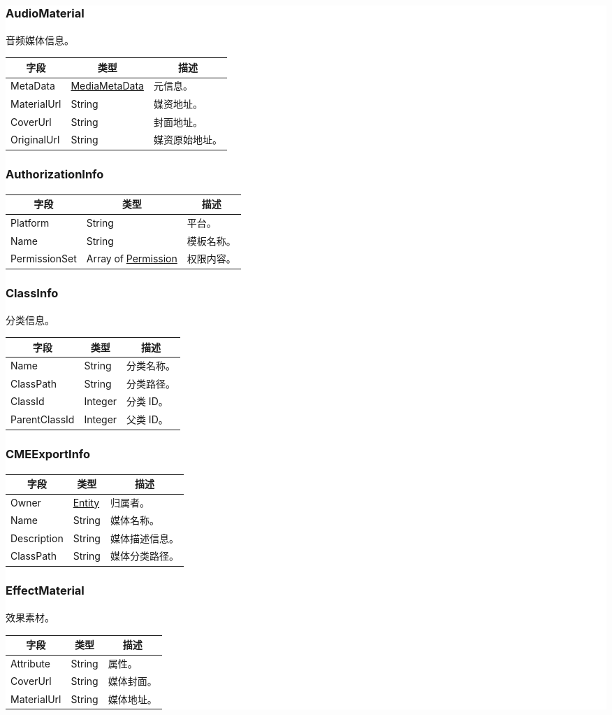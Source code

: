 

### AudioMaterial[](id:AudioMaterial)
音频媒体信息。

字段 | 类型 | 描述
------- | ------- | -------
MetaData | [MediaMetaData](#MediaMetaData) | 元信息。
MaterialUrl | String | 媒资地址。
CoverUrl | String | 封面地址。
OriginalUrl | String | 媒资原始地址。




### AuthorizationInfo[](id:AuthorizationInfo)

字段 | 类型 | 描述
------- | ------- | -------
Platform | String | 平台。
Name | String | 模板名称。
PermissionSet | Array of [Permission](#Permission) | 权限内容。




### ClassInfo[](id:ClassInfo)
分类信息。

字段 | 类型 | 描述
------- | ------- | -------
Name | String | 分类名称。
ClassPath | String | 分类路径。
ClassId | Integer | 分类 ID。
ParentClassId | Integer | 父类 ID。




### CMEExportInfo[](id:CMEExportInfo)

字段 | 类型 | 描述
------- | ------- | -------
Owner | [Entity](https://cloud.tencent.com/document/api/1156/40360#Entity) | 归属者。
Name | String | 媒体名称。
Description | String | 媒体描述信息。
ClassPath | String | 媒体分类路径。




### EffectMaterial[](id:EffectMaterial)
效果素材。

字段 | 类型 | 描述
------- | ------- | -------
Attribute | String | 属性。
CoverUrl | String | 媒体封面。
MaterialUrl | String | 媒体地址。
